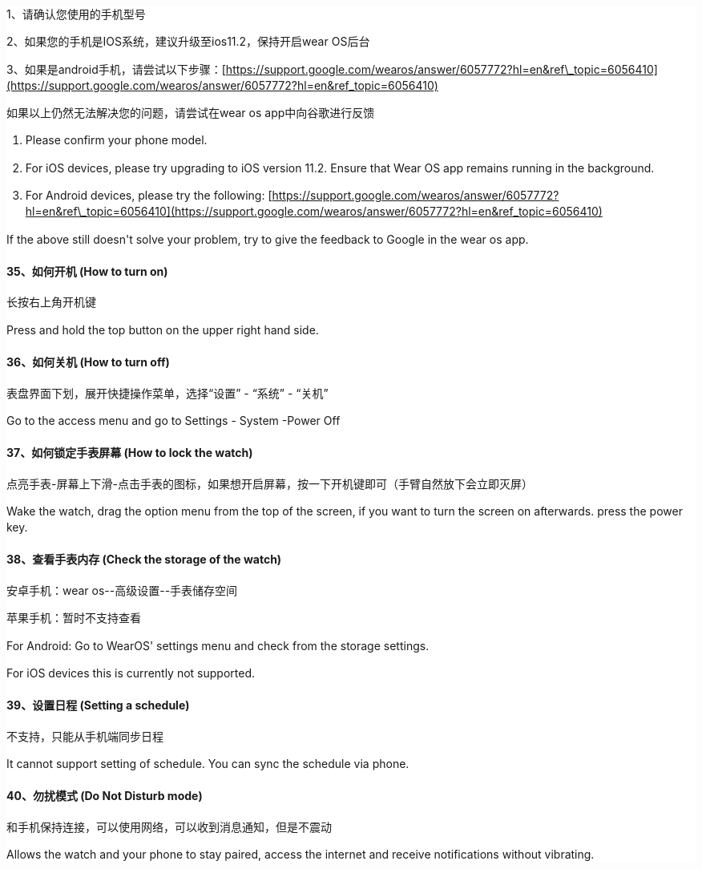 1、请确认您使用的手机型号

2、如果您的手机是IOS系统，建议升级至ios11.2，保持开启wear OS后台

3、如果是android手机，请尝试以下步骤：[https://support.google.com/wearos/answer/6057772?hl=en&ref\_topic=6056410](https://support.google.com/wearos/answer/6057772?hl=en&ref_topic=6056410)

如果以上仍然无法解决您的问题，请尝试在wear os app中向谷歌进行反馈

1. Please confirm your phone model.

2. For iOS devices, please try upgrading to iOS version 11.2. Ensure that Wear OS app remains running in the background.

3. For Android devices, please try the following: [https://support.google.com/wearos/answer/6057772?hl=en&ref\_topic=6056410](https://support.google.com/wearos/answer/6057772?hl=en&ref_topic=6056410)

If the above still doesn't solve your problem, try to give the feedback to Google in the wear os app.

#### 35、如何开机    \(How to turn on\)

长按右上角开机键

Press and hold the top button on the upper right hand side.

#### 36、如何关机    \(How to turn off\)

表盘界面下划，展开快捷操作菜单，选择“设置” - “系统” - “关机”

Go to the access menu and go to Settings - System -Power Off

#### 37、如何锁定手表屏幕    \(How to lock the watch\)

点亮手表-屏幕上下滑-点击手表的图标，如果想开启屏幕，按一下开机键即可（手臂自然放下会立即灭屏）

Wake the watch, drag the option menu from the top of the screen, if you want to turn the screen on afterwards. press the power key.

#### 38、查看手表内存    \(Check the storage of the watch\)

安卓手机：wear os--高级设置--手表储存空间

苹果手机：暂时不支持查看

For Android: Go to WearOS' settings menu and check from the storage settings.

For iOS devices this is currently not supported.

#### 39、设置日程    \(Setting a schedule\)

不支持，只能从手机端同步日程

It cannot support setting of schedule. You can sync the schedule via phone.

#### 40、勿扰模式    \(Do Not Disturb mode\)

和手机保持连接，可以使用网络，可以收到消息通知，但是不震动

Allows the watch and your phone to stay paired, access the internet and receive notifications without vibrating.
